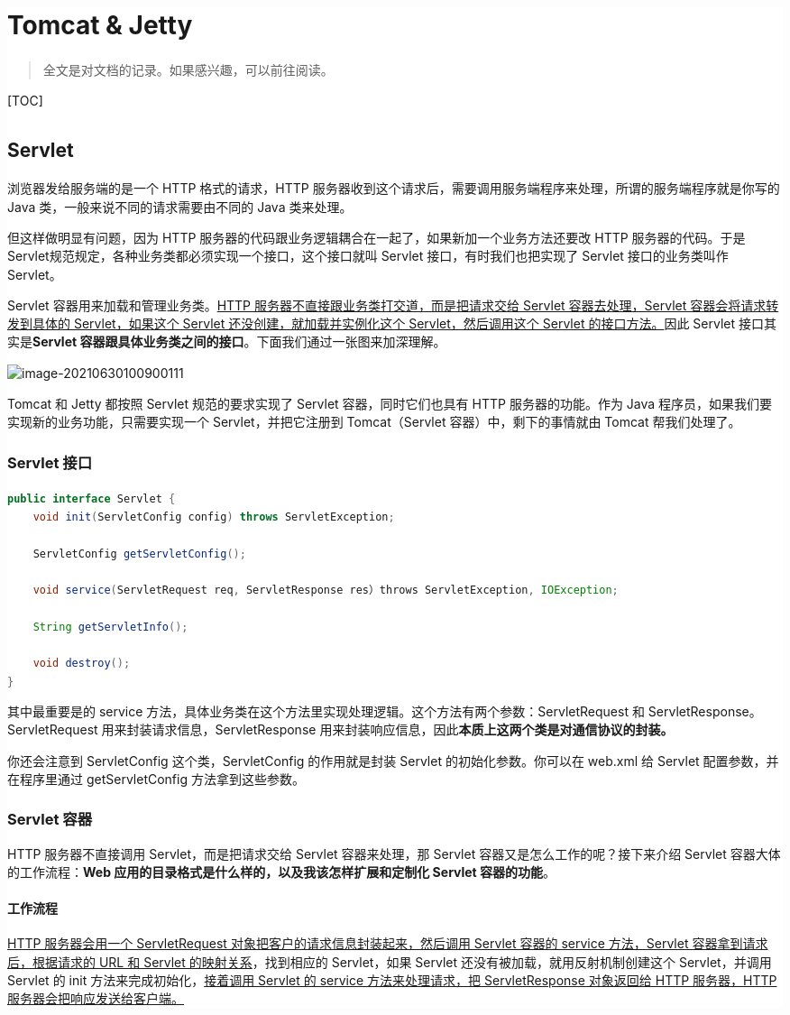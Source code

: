 # Tomcat & Jetty

> 全文是对文档的记录。如果感兴趣，可以前往阅读。

[TOC]

## Servlet

浏览器发给服务端的是一个 HTTP 格式的请求，HTTP 服务器收到这个请求后，需要调用服务端程序来处理，所谓的服务端程序就是你写的 Java 类，一般来说不同的请求需要由不同的 Java 类来处理。

但这样做明显有问题，因为 HTTP 服务器的代码跟业务逻辑耦合在一起了，如果新加一个业务方法还要改 HTTP 服务器的代码。于是Servlet规范规定，各种业务类都必须实现一个接口，这个接口就叫 Servlet 接口，有时我们也把实现了 Servlet 接口的业务类叫作 Servlet。

Servlet 容器用来加载和管理业务类。<u>HTTP 服务器不直接跟业务类打交道，而是把请求交给 Servlet 容器去处理，Servlet 容器会将请求转发到具体的 Servlet，如果这个 Servlet 还没创建，就加载并实例化这个 Servlet，然后调用这个 Servlet 的接口方法。</u>因此 Servlet 接口其实是**Servlet 容器跟具体业务类之间的接口**。下面我们通过一张图来加深理解。

![image-20210630100900111](/Users/temperlee/Desktop/image-20210630100900111.png)

Tomcat 和 Jetty 都按照 Servlet 规范的要求实现了 Servlet 容器，同时它们也具有 HTTP 服务器的功能。作为 Java 程序员，如果我们要实现新的业务功能，只需要实现一个 Servlet，并把它注册到 Tomcat（Servlet 容器）中，剩下的事情就由 Tomcat 帮我们处理了。

### Servlet 接口

```java
public interface Servlet {
    void init(ServletConfig config) throws ServletException;
    
    ServletConfig getServletConfig();
    
    void service(ServletRequest req, ServletResponse res）throws ServletException, IOException;
    
    String getServletInfo();
    
    void destroy();
}
```

其中最重要是的 service 方法，具体业务类在这个方法里实现处理逻辑。这个方法有两个参数：ServletRequest 和 ServletResponse。ServletRequest 用来封装请求信息，ServletResponse 用来封装响应信息，因此**本质上这两个类是对通信协议的封装。**

你还会注意到 ServletConfig 这个类，ServletConfig 的作用就是封装 Servlet 的初始化参数。你可以在 web.xml 给 Servlet 配置参数，并在程序里通过 getServletConfig 方法拿到这些参数。

### Servlet 容器

HTTP 服务器不直接调用 Servlet，而是把请求交给 Servlet 容器来处理，那 Servlet 容器又是怎么工作的呢？接下来介绍 Servlet 容器大体的工作流程：**Web 应用的目录格式是什么样的，以及我该怎样扩展和定制化 Servlet 容器的功能**。

#### 工作流程

<u>HTTP 服务器会用一个 ServletRequest 对象把客户的请求信息封装起来，然后调用 Servlet 容器的 service 方法，Servlet 容器拿到请求后，根据请求的 URL 和 Servlet 的映射关系</u>，找到相应的 Servlet，如果 Servlet 还没有被加载，就用反射机制创建这个 Servlet，并调用 Servlet 的 init 方法来完成初始化，<u>接着调用 Servlet 的 service 方法来处理请求，把 ServletResponse 对象返回给 HTTP 服务器，HTTP 服务器会把响应发送给客户端。</u>
